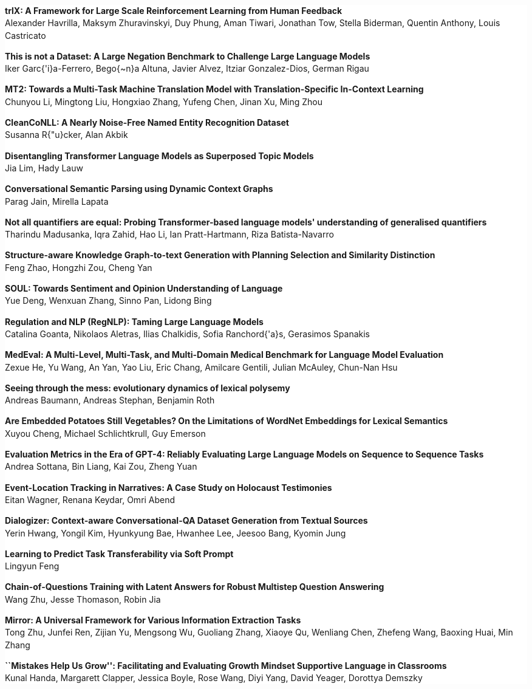 **trlX: A Framework for Large Scale Reinforcement Learning from Human Feedback**<br/>Alexander Havrilla, Maksym Zhuravinskyi, Duy Phung, Aman Tiwari, Jonathan Tow, Stella Biderman, Quentin Anthony, Louis Castricato

**This is not a Dataset: A Large Negation Benchmark to Challenge Large Language Models**<br/>Iker Garc{\'i}a-Ferrero, Bego{\~n}a Altuna, Javier Alvez, Itziar Gonzalez-Dios, German Rigau

**MT2: Towards a Multi-Task Machine Translation Model with Translation-Specific In-Context Learning**<br/>Chunyou Li, Mingtong Liu, Hongxiao Zhang, Yufeng Chen, Jinan Xu, Ming Zhou

**CleanCoNLL: A Nearly Noise-Free Named Entity Recognition Dataset**<br/>Susanna R{\"u}cker, Alan Akbik

**Disentangling Transformer Language Models as Superposed Topic Models**<br/>Jia Lim, Hady Lauw

**Conversational Semantic Parsing using Dynamic Context Graphs**<br/>Parag Jain, Mirella Lapata

**Not all quantifiers are equal: Probing Transformer-based language models' understanding of generalised quantifiers**<br/>Tharindu Madusanka, Iqra Zahid, Hao Li, Ian Pratt-Hartmann, Riza Batista-Navarro

**Structure-aware Knowledge Graph-to-text Generation with Planning Selection and Similarity Distinction**<br/>Feng Zhao, Hongzhi Zou, Cheng Yan

**SOUL: Towards Sentiment and Opinion Understanding of Language**<br/>Yue Deng, Wenxuan Zhang, Sinno Pan, Lidong Bing

**Regulation and NLP (RegNLP): Taming Large Language Models**<br/>Catalina Goanta, Nikolaos Aletras, Ilias Chalkidis, Sofia Ranchord{\'a}s, Gerasimos Spanakis

**MedEval: A Multi-Level, Multi-Task, and Multi-Domain Medical Benchmark for Language Model Evaluation**<br/>Zexue He, Yu Wang, An Yan, Yao Liu, Eric Chang, Amilcare Gentili, Julian McAuley, Chun-Nan Hsu

**Seeing through the mess: evolutionary dynamics of lexical polysemy**<br/>Andreas Baumann, Andreas Stephan, Benjamin Roth

**Are Embedded Potatoes Still Vegetables? On the Limitations of WordNet Embeddings for Lexical Semantics**<br/>Xuyou Cheng, Michael Schlichtkrull, Guy Emerson

**Evaluation Metrics in the Era of GPT-4: Reliably Evaluating Large Language Models on Sequence to Sequence Tasks**<br/>Andrea Sottana, Bin Liang, Kai Zou, Zheng Yuan

**Event-Location Tracking in Narratives: A Case Study on Holocaust Testimonies**<br/>Eitan Wagner, Renana Keydar, Omri Abend

**Dialogizer: Context-aware Conversational-QA Dataset Generation from Textual Sources**<br/>Yerin Hwang, Yongil Kim, Hyunkyung Bae, Hwanhee Lee, Jeesoo Bang, Kyomin Jung

**Learning to Predict Task Transferability via Soft Prompt**<br/>Lingyun Feng

**Chain-of-Questions Training with Latent Answers for Robust Multistep Question Answering**<br/>Wang Zhu, Jesse Thomason, Robin Jia

**Mirror: A Universal Framework for Various Information Extraction Tasks**<br/>Tong Zhu, Junfei Ren, Zijian Yu, Mengsong Wu, Guoliang Zhang, Xiaoye Qu, Wenliang Chen, Zhefeng Wang, Baoxing Huai, Min Zhang

**``Mistakes Help Us Grow'': Facilitating and Evaluating Growth Mindset Supportive Language in Classrooms**<br/>Kunal Handa, Margarett Clapper, Jessica Boyle, Rose Wang, Diyi Yang, David Yeager, Dorottya Demszky
